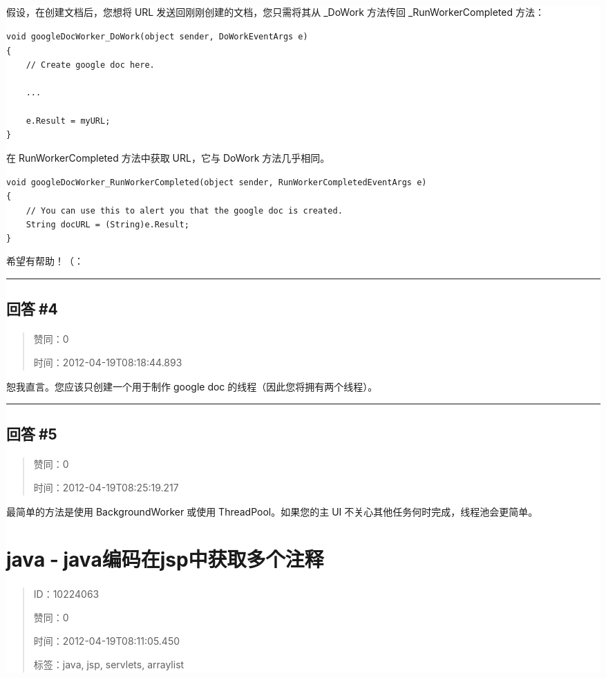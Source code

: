 假设，在创建文档后，您想将 URL 发送回刚刚创建的文档，您只需将其从 _DoWork 方法传回 _RunWorkerCompleted 方法：

```
void googleDocWorker_DoWork(object sender, DoWorkEventArgs e)
{
    // Create google doc here.

    ...

    e.Result = myURL;
} 
```

在 RunWorkerCompleted 方法中获取 URL，它与 DoWork 方法几乎相同。

```
void googleDocWorker_RunWorkerCompleted(object sender, RunWorkerCompletedEventArgs e)
{
    // You can use this to alert you that the google doc is created.
    String docURL = (String)e.Result;
} 
```

希望有帮助！（：

* * *

## 回答 #4

> 赞同：0
> 
> 时间：2012-04-19T08:18:44.893

恕我直言。您应该只创建一个用于制作 google doc 的线程（因此您将拥有两个线程）。

* * *

## 回答 #5

> 赞同：0
> 
> 时间：2012-04-19T08:25:19.217

最简单的方法是使用 BackgroundWorker 或使用 ThreadPool。如果您的主 UI 不关心其他任务何时完成，线程池会更简单。

# java - java编码在jsp中获取多个注释

> ID：10224063
> 
> 赞同：0
> 
> 时间：2012-04-19T08:11:05.450
> 
> 标签：java, jsp, servlets, arraylist
